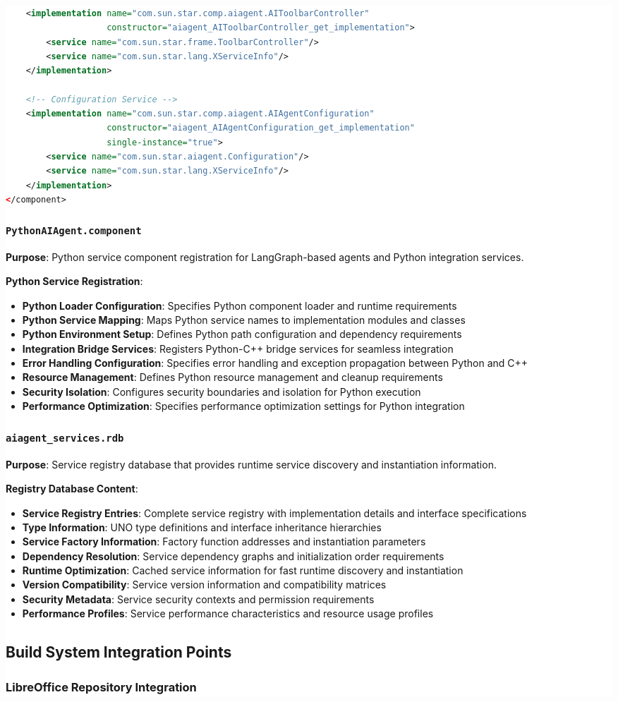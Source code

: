 ```xml
    <implementation name="com.sun.star.comp.aiagent.AIToolbarController"
                    constructor="aiagent_AIToolbarController_get_implementation">
        <service name="com.sun.star.frame.ToolbarController"/>
        <service name="com.sun.star.lang.XServiceInfo"/>
    </implementation>
    
    <!-- Configuration Service -->
    <implementation name="com.sun.star.comp.aiagent.AIAgentConfiguration"
                    constructor="aiagent_AIAgentConfiguration_get_implementation"
                    single-instance="true">
        <service name="com.sun.star.aiagent.Configuration"/>
        <service name="com.sun.star.lang.XServiceInfo"/>
    </implementation>
</component>
```

### `PythonAIAgent.component`
**Purpose**: Python service component registration for LangGraph-based agents and Python integration services.

**Python Service Registration**:
- **Python Loader Configuration**: Specifies Python component loader and runtime requirements
- **Python Service Mapping**: Maps Python service names to implementation modules and classes
- **Python Environment Setup**: Defines Python path configuration and dependency requirements
- **Integration Bridge Services**: Registers Python-C++ bridge services for seamless integration
- **Error Handling Configuration**: Specifies error handling and exception propagation between Python and C++
- **Resource Management**: Defines Python resource management and cleanup requirements
- **Security Isolation**: Configures security boundaries and isolation for Python execution
- **Performance Optimization**: Specifies performance optimization settings for Python integration

### `aiagent_services.rdb`
**Purpose**: Service registry database that provides runtime service discovery and instantiation information.

**Registry Database Content**:
- **Service Registry Entries**: Complete service registry with implementation details and interface specifications
- **Type Information**: UNO type definitions and interface inheritance hierarchies
- **Service Factory Information**: Factory function addresses and instantiation parameters
- **Dependency Resolution**: Service dependency graphs and initialization order requirements
- **Runtime Optimization**: Cached service information for fast runtime discovery and instantiation
- **Version Compatibility**: Service version information and compatibility matrices
- **Security Metadata**: Service security contexts and permission requirements
- **Performance Profiles**: Service performance characteristics and resource usage profiles

## Build System Integration Points

### LibreOffice Repository Integration
